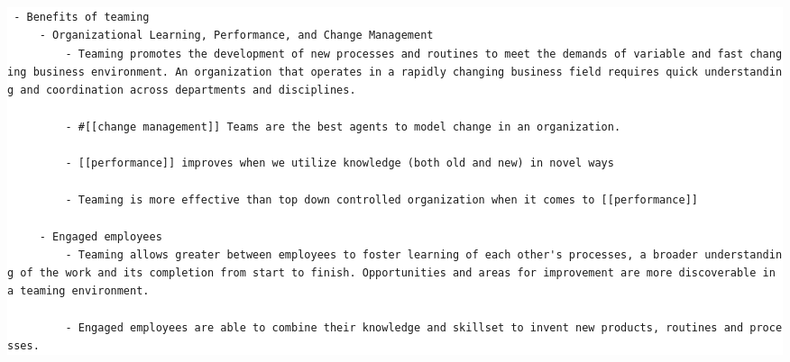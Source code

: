 	 - Benefits of teaming
		 - Organizational Learning, Performance, and Change Management
			 - Teaming promotes the development of new processes and routines to meet the demands of variable and fast changing business environment. An organization that operates in a rapidly changing business field requires quick understanding and coordination across departments and disciplines.

			 - #[[change management]] Teams are the best agents to model change in an organization.

			 - [[performance]] improves when we utilize knowledge (both old and new) in novel ways

			 - Teaming is more effective than top down controlled organization when it comes to [[performance]]

		 - Engaged employees
			 - Teaming allows greater between employees to foster learning of each other's processes, a broader understanding of the work and its completion from start to finish. Opportunities and areas for improvement are more discoverable in a teaming environment. 

			 - Engaged employees are able to combine their knowledge and skillset to invent new products, routines and processes. 
